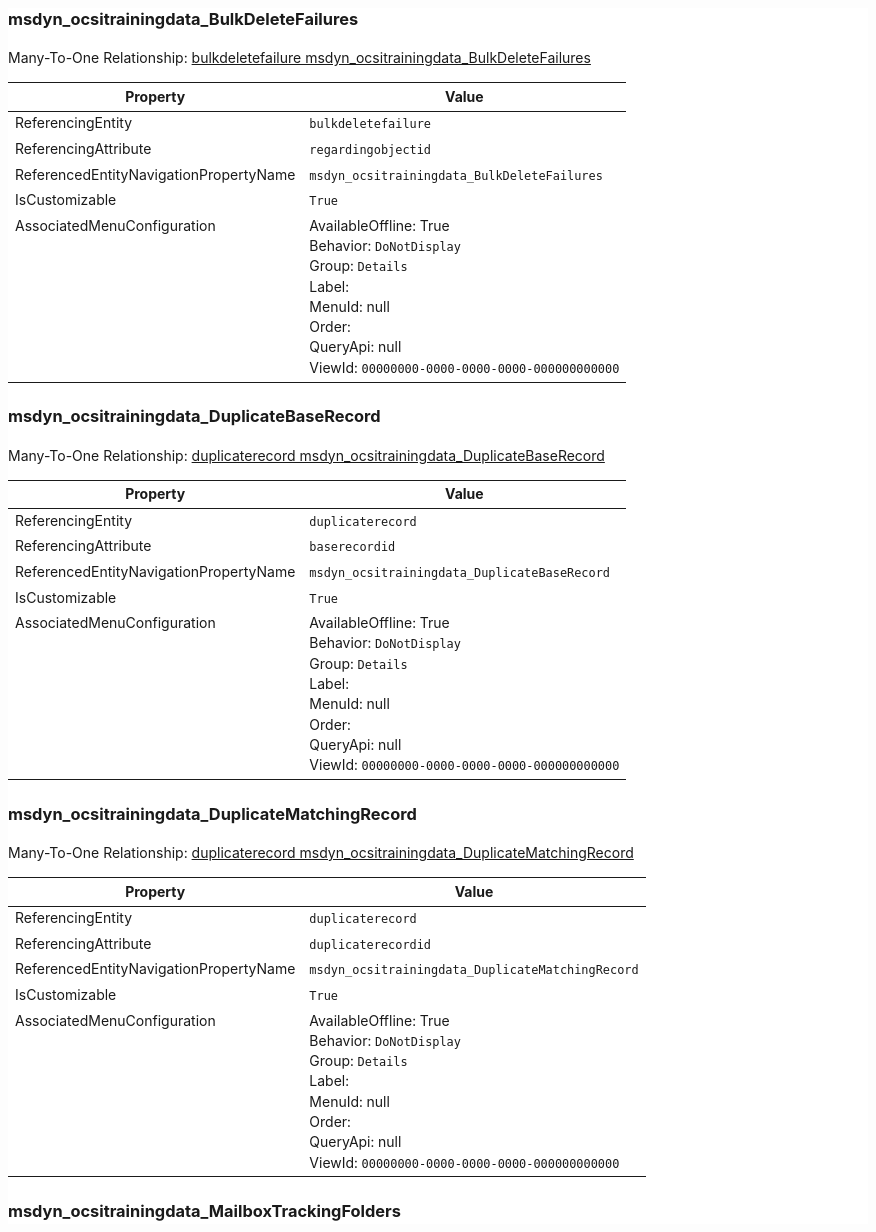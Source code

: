 ### <a name="BKMK_msdyn_ocsitrainingdata_BulkDeleteFailures"></a> msdyn_ocsitrainingdata_BulkDeleteFailures

Many-To-One Relationship: [bulkdeletefailure msdyn_ocsitrainingdata_BulkDeleteFailures](bulkdeletefailure.md#BKMK_msdyn_ocsitrainingdata_BulkDeleteFailures)

|Property|Value|
|---|---|
|ReferencingEntity|`bulkdeletefailure`|
|ReferencingAttribute|`regardingobjectid`|
|ReferencedEntityNavigationPropertyName|`msdyn_ocsitrainingdata_BulkDeleteFailures`|
|IsCustomizable|`True`|
|AssociatedMenuConfiguration|AvailableOffline: True<br />Behavior: `DoNotDisplay`<br />Group: `Details`<br />Label: <br />MenuId: null<br />Order: <br />QueryApi: null<br />ViewId: `00000000-0000-0000-0000-000000000000`|

### <a name="BKMK_msdyn_ocsitrainingdata_DuplicateBaseRecord"></a> msdyn_ocsitrainingdata_DuplicateBaseRecord

Many-To-One Relationship: [duplicaterecord msdyn_ocsitrainingdata_DuplicateBaseRecord](duplicaterecord.md#BKMK_msdyn_ocsitrainingdata_DuplicateBaseRecord)

|Property|Value|
|---|---|
|ReferencingEntity|`duplicaterecord`|
|ReferencingAttribute|`baserecordid`|
|ReferencedEntityNavigationPropertyName|`msdyn_ocsitrainingdata_DuplicateBaseRecord`|
|IsCustomizable|`True`|
|AssociatedMenuConfiguration|AvailableOffline: True<br />Behavior: `DoNotDisplay`<br />Group: `Details`<br />Label: <br />MenuId: null<br />Order: <br />QueryApi: null<br />ViewId: `00000000-0000-0000-0000-000000000000`|

### <a name="BKMK_msdyn_ocsitrainingdata_DuplicateMatchingRecord"></a> msdyn_ocsitrainingdata_DuplicateMatchingRecord

Many-To-One Relationship: [duplicaterecord msdyn_ocsitrainingdata_DuplicateMatchingRecord](duplicaterecord.md#BKMK_msdyn_ocsitrainingdata_DuplicateMatchingRecord)

|Property|Value|
|---|---|
|ReferencingEntity|`duplicaterecord`|
|ReferencingAttribute|`duplicaterecordid`|
|ReferencedEntityNavigationPropertyName|`msdyn_ocsitrainingdata_DuplicateMatchingRecord`|
|IsCustomizable|`True`|
|AssociatedMenuConfiguration|AvailableOffline: True<br />Behavior: `DoNotDisplay`<br />Group: `Details`<br />Label: <br />MenuId: null<br />Order: <br />QueryApi: null<br />ViewId: `00000000-0000-0000-0000-000000000000`|

### <a name="BKMK_msdyn_ocsitrainingdata_MailboxTrackingFolders"></a> msdyn_ocsitrainingdata_MailboxTrackingFolders
